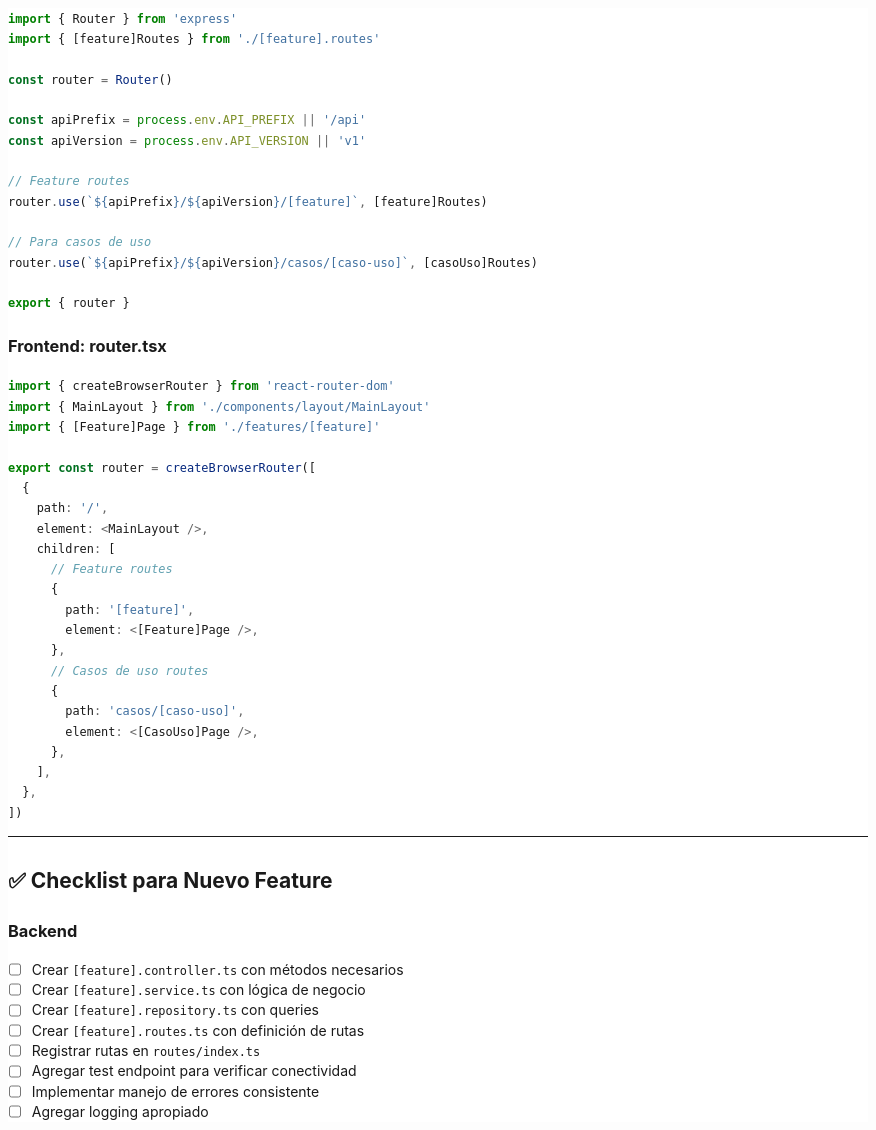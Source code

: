 ```typescript
import { Router } from 'express'
import { [feature]Routes } from './[feature].routes'

const router = Router()

const apiPrefix = process.env.API_PREFIX || '/api'
const apiVersion = process.env.API_VERSION || 'v1'

// Feature routes
router.use(`${apiPrefix}/${apiVersion}/[feature]`, [feature]Routes)

// Para casos de uso
router.use(`${apiPrefix}/${apiVersion}/casos/[caso-uso]`, [casoUso]Routes)

export { router }
```

### Frontend: router.tsx

```typescript
import { createBrowserRouter } from 'react-router-dom'
import { MainLayout } from './components/layout/MainLayout'
import { [Feature]Page } from './features/[feature]'

export const router = createBrowserRouter([
  {
    path: '/',
    element: <MainLayout />,
    children: [
      // Feature routes
      {
        path: '[feature]',
        element: <[Feature]Page />,
      },
      // Casos de uso routes
      {
        path: 'casos/[caso-uso]',
        element: <[CasoUso]Page />,
      },
    ],
  },
])
```

---

## ✅ Checklist para Nuevo Feature

### Backend

- [ ] Crear `[feature].controller.ts` con métodos necesarios
- [ ] Crear `[feature].service.ts` con lógica de negocio
- [ ] Crear `[feature].repository.ts` con queries
- [ ] Crear `[feature].routes.ts` con definición de rutas
- [ ] Registrar rutas en `routes/index.ts`
- [ ] Agregar test endpoint para verificar conectividad
- [ ] Implementar manejo de errores consistente
- [ ] Agregar logging apropiado
